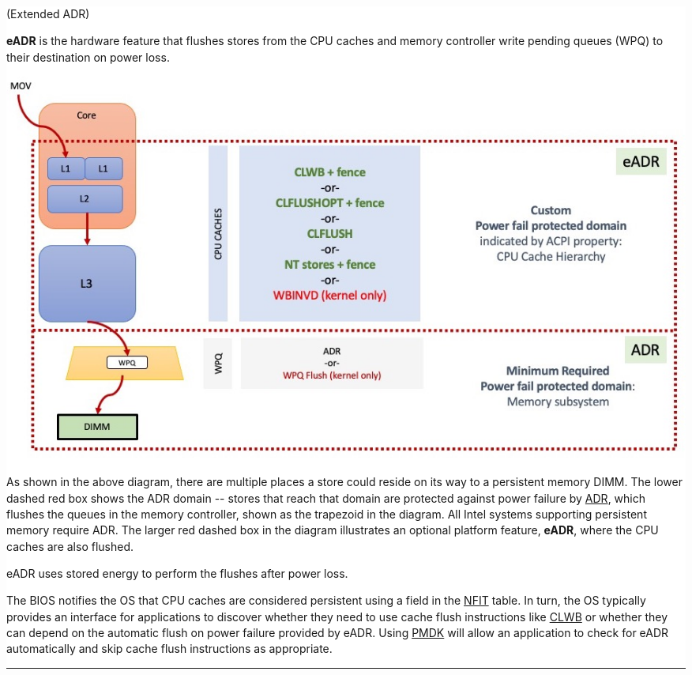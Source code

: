 (Extended ADR)

**eADR** is the hardware feature that flushes stores from the
CPU caches and memory
controller write pending queues (WPQ) to their destination on power loss.

![Hardware Store Path](adr/hw.jpg)

As shown in the above diagram, there are multiple places a store could
reside on its way to a persistent memory DIMM. The lower dashed red box
shows the ADR domain -- stores that reach that domain are protected against
power failure by [ADR](#adr),
which flushes the queues in the memory controller, shown
as the trapezoid in the diagram. All Intel systems supporting persistent
memory require ADR. The larger red dashed box in the diagram illustrates
an optional platform feature, **eADR**,
where the CPU caches are also flushed.

eADR uses stored energy to perform the flushes after power loss.

The BIOS notifies the OS that CPU caches are considered persistent using
a field in the [NFIT](#nfit) table. In turn, the OS typically provides
an interface for applications to discover whether they need to use
cache flush instructions like [CLWB](#clwb) or whether they can depend
on the automatic flush on power failure provided by eADR. Using
[PMDK](#pmdk) will allow an application to check for eADR automatically
and skip cache flush instructions as appropriate.

---
